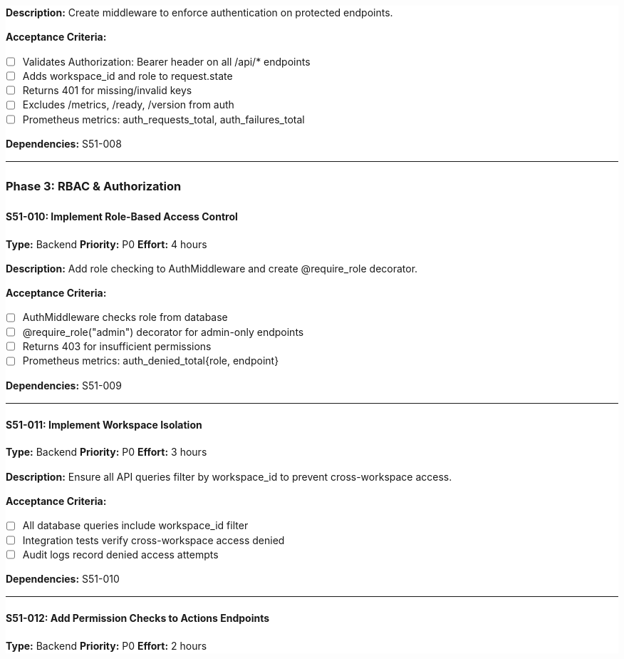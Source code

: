 **Description:**
Create middleware to enforce authentication on protected endpoints.

**Acceptance Criteria:**
- [ ] Validates Authorization: Bearer header on all /api/* endpoints
- [ ] Adds workspace_id and role to request.state
- [ ] Returns 401 for missing/invalid keys
- [ ] Excludes /metrics, /ready, /version from auth
- [ ] Prometheus metrics: auth_requests_total, auth_failures_total

**Dependencies:** S51-008

---

### Phase 3: RBAC & Authorization

#### S51-010: Implement Role-Based Access Control
**Type:** Backend
**Priority:** P0
**Effort:** 4 hours

**Description:**
Add role checking to AuthMiddleware and create @require_role decorator.

**Acceptance Criteria:**
- [ ] AuthMiddleware checks role from database
- [ ] @require_role("admin") decorator for admin-only endpoints
- [ ] Returns 403 for insufficient permissions
- [ ] Prometheus metrics: auth_denied_total{role, endpoint}

**Dependencies:** S51-009

---

#### S51-011: Implement Workspace Isolation
**Type:** Backend
**Priority:** P0
**Effort:** 3 hours

**Description:**
Ensure all API queries filter by workspace_id to prevent cross-workspace access.

**Acceptance Criteria:**
- [ ] All database queries include workspace_id filter
- [ ] Integration tests verify cross-workspace access denied
- [ ] Audit logs record denied access attempts

**Dependencies:** S51-010

---

#### S51-012: Add Permission Checks to Actions Endpoints
**Type:** Backend
**Priority:** P0
**Effort:** 2 hours

